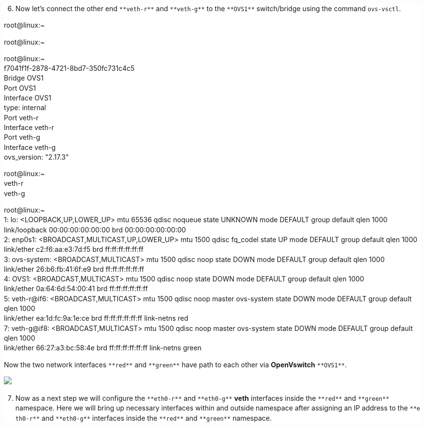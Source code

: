 6. Now let’s connect the other end `**veth-r**` and `**veth-g**` to the `**OVS1**` switch/bridge using the command `ovs-vsctl`.

  
root@linux:~

  
root@linux:~

  
root@linux:~  
f7041f1f-2878\-4721\-8bd7-350fc731c4c5  
    Bridge OVS1  
        Port OVS1  
            Interface OVS1  
                type: internal  
        Port veth-r  
            Interface veth-r  
        Port veth-g  
            Interface veth-g  
    ovs\_version: "2.17.3"

  
root@linux:~  
veth-r  
veth-g

  
root@linux:~  
1: lo: <LOOPBACK,UP,LOWER\_UP> mtu 65536 qdisc noqueue state UNKNOWN mode DEFAULT group default qlen 1000  
    link/loopback 00:00:00:00:00:00 brd 00:00:00:00:00:00  
2: enp0s1: <BROADCAST,MULTICAST,UP,LOWER\_UP> mtu 1500 qdisc fq\_codel state UP mode DEFAULT group default qlen 1000  
    link/ether c2:f6:aa:e3:7d:f5 brd ff:ff:ff:ff:ff:ff  
3: ovs-system: <BROADCAST,MULTICAST> mtu 1500 qdisc noop state DOWN mode DEFAULT group default qlen 1000  
    link/ether 26:b6:fb:41:6f:e9 brd ff:ff:ff:ff:ff:ff  
4: OVS1: <BROADCAST,MULTICAST> mtu 1500 qdisc noop state DOWN mode DEFAULT group default qlen 1000  
    link/ether 0a:64:6d:54:00:41 brd ff:ff:ff:ff:ff:ff  
5: veth-r@if6: <BROADCAST,MULTICAST> mtu 1500 qdisc noop master ovs-system state DOWN mode DEFAULT group default qlen 1000  
    link/ether ea:1d:fc:9a:1e:ce brd ff:ff:ff:ff:ff:ff link\-netns red  
7: veth-g@if8: <BROADCAST,MULTICAST> mtu 1500 qdisc noop master ovs-system state DOWN mode DEFAULT group default qlen 1000  
    link/ether 66:27:a3:bc:58:4e brd ff:ff:ff:ff:ff:ff link\-netns green

Now the two network interfaces `**red**` and `**green**` have path to each other via **OpenVswitch** `**OVS1**`.

![](https://miro.medium.com/v2/resize:fit:1356/1*W9EXYXSvS1pijiPB13gGmQ.png)

7. Now as a next step we will configure the `**eth0-r**` and `**eth0-g**` **veth** interfaces inside the `**red**` and `**green**` namespace. Here we will bring up necessary interfaces within and outside namespace after assigning an IP address to the `**eth0-r**` and `**eth0-g**` interfaces inside the `**red**` and `**green**` namespace.
